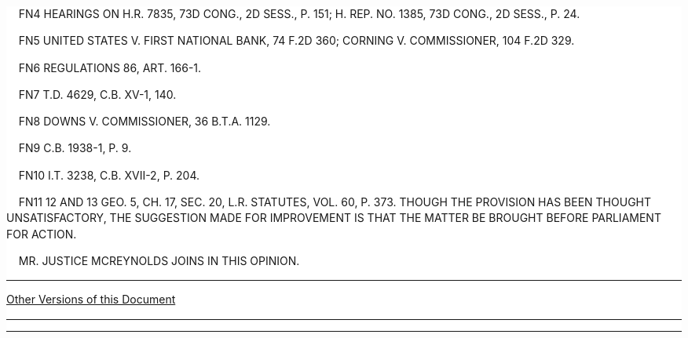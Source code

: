     FN4  HEARINGS ON H.R. 7835, 73D CONG., 2D SESS., P. 151; H. REP. NO. 1385, 73D CONG., 2D SESS., P. 24.

    FN5  UNITED STATES V. FIRST NATIONAL BANK, 74 F.2D 360; CORNING V. COMMISSIONER, 104 F.2D 329.

    FN6  REGULATIONS 86, ART. 166-1.

    FN7  T.D. 4629, C.B. XV-1, 140.

    FN8  DOWNS V. COMMISSIONER, 36 B.T.A. 1129.

    FN9  C.B. 1938-1, P. 9.

    FN10  I.T. 3238, C.B. XVII-2, P. 204.

    FN11  12 AND 13 GEO. 5, CH. 17, SEC. 20, L.R. STATUTES, VOL. 60, P. 373.  THOUGH THE PROVISION HAS BEEN THOUGHT UNSATISFACTORY, THE SUGGESTION MADE FOR IMPROVEMENT IS THAT THE MATTER BE BROUGHT BEFORE PARLIAMENT FOR ACTION.

    MR. JUSTICE MCREYNOLDS JOINS IN THIS OPINION.

----------

[Other Versions of this Document](https://publicdocs.github.io/go/links?ns=uslm-x&ref=%2Fus%2Fcourts%2Fscotus%2FusReporter%2F309%2F331)

----------
----------

[/us/courts/scotus/usReporter/309/331]: https://publicdocs.github.io/go/links?ns=uslm-x&ref=%2Fus%2Fcourts%2Fscotus%2FusReporter%2F309%2F331
[/us/courts/scotus/usReporter/308/542]: https://publicdocs.github.io/go/links?ns=uslm-x&ref=%2Fus%2Fcourts%2Fscotus%2FusReporter%2F308%2F542
[/us/stat/48/680]: https://publicdocs.github.io/go/links?ns=uslm&ref=%2Fus%2Fstat%2F48%2F680
[/us/courts/scotus/usReporter/300/216]: https://publicdocs.github.io/go/links?ns=uslm-x&ref=%2Fus%2Fcourts%2Fscotus%2FusReporter%2F300%2F216
[/us/courts/scotus/usReporter/300/5]: https://publicdocs.github.io/go/links?ns=uslm-x&ref=%2Fus%2Fcourts%2Fscotus%2FusReporter%2F300%2F5
[/us/courts/scotus/usReporter/289/685]: https://publicdocs.github.io/go/links?ns=uslm-x&ref=%2Fus%2Fcourts%2Fscotus%2FusReporter%2F289%2F685
[/us/courts/scotus/usReporter/281/111]: https://publicdocs.github.io/go/links?ns=uslm-x&ref=%2Fus%2Fcourts%2Fscotus%2FusReporter%2F281%2F111
[/us/courts/scotus/usReporter/285/136]: https://publicdocs.github.io/go/links?ns=uslm-x&ref=%2Fus%2Fcourts%2Fscotus%2FusReporter%2F285%2F136
[/us/stat/39/756]: https://publicdocs.github.io/go/links?ns=uslm&ref=%2Fus%2Fstat%2F39%2F756
[/us/stat/40/1057]: https://publicdocs.github.io/go/links?ns=uslm&ref=%2Fus%2Fstat%2F40%2F1057
[/us/stat/42/227]: https://publicdocs.github.io/go/links?ns=uslm&ref=%2Fus%2Fstat%2F42%2F227
[/us/stat/43/253]: https://publicdocs.github.io/go/links?ns=uslm&ref=%2Fus%2Fstat%2F43%2F253
[/us/stat/44/9]: https://publicdocs.github.io/go/links?ns=uslm&ref=%2Fus%2Fstat%2F44%2F9
[/us/stat/45/791]: https://publicdocs.github.io/go/links?ns=uslm&ref=%2Fus%2Fstat%2F45%2F791
[/us/stat/47/169]: https://publicdocs.github.io/go/links?ns=uslm&ref=%2Fus%2Fstat%2F47%2F169
[/us/stat/48/680]: https://publicdocs.github.io/go/links?ns=uslm&ref=%2Fus%2Fstat%2F48%2F680
[/us/stat/49/1648]: https://publicdocs.github.io/go/links?ns=uslm&ref=%2Fus%2Fstat%2F49%2F1648
[/us/courts/scotus/usReporter/281/376]: https://publicdocs.github.io/go/links?ns=uslm-x&ref=%2Fus%2Fcourts%2Fscotus%2FusReporter%2F281%2F376
[/us/courts/scotus/usReporter/289/670]: https://publicdocs.github.io/go/links?ns=uslm-x&ref=%2Fus%2Fcourts%2Fscotus%2FusReporter%2F289%2F670


